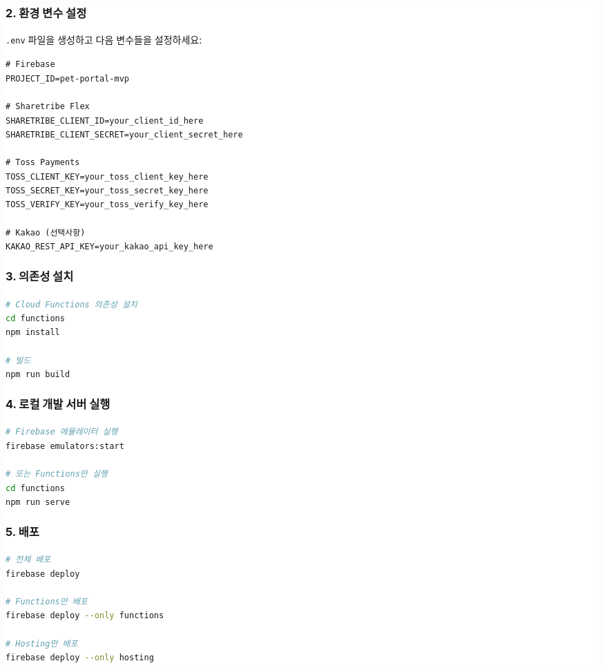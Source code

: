 ### 2. 환경 변수 설정

`.env` 파일을 생성하고 다음 변수들을 설정하세요:

```env
# Firebase
PROJECT_ID=pet-portal-mvp

# Sharetribe Flex
SHARETRIBE_CLIENT_ID=your_client_id_here
SHARETRIBE_CLIENT_SECRET=your_client_secret_here

# Toss Payments
TOSS_CLIENT_KEY=your_toss_client_key_here
TOSS_SECRET_KEY=your_toss_secret_key_here
TOSS_VERIFY_KEY=your_toss_verify_key_here

# Kakao (선택사항)
KAKAO_REST_API_KEY=your_kakao_api_key_here
```

### 3. 의존성 설치

```bash
# Cloud Functions 의존성 설치
cd functions
npm install

# 빌드
npm run build
```

### 4. 로컬 개발 서버 실행

```bash
# Firebase 에뮬레이터 실행
firebase emulators:start

# 또는 Functions만 실행
cd functions
npm run serve
```

### 5. 배포

```bash
# 전체 배포
firebase deploy

# Functions만 배포
firebase deploy --only functions

# Hosting만 배포
firebase deploy --only hosting
```
